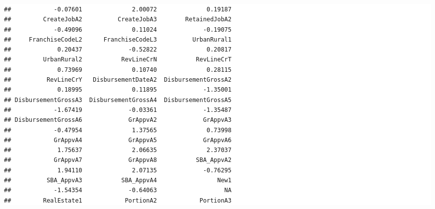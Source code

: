     ##            -0.07601              2.00072              0.19187  
    ##         CreateJobA2          CreateJobA3        RetainedJobA2  
    ##            -0.49096              0.11024             -0.19075  
    ##     FranchiseCodeL2      FranchiseCodeL3          UrbanRural1  
    ##             0.20437             -0.52822              0.20817  
    ##         UrbanRural2           RevLineCrN           RevLineCrT  
    ##             0.73969              0.10740              0.28115  
    ##          RevLineCrY   DisbursementDateA2  DisbursementGrossA2  
    ##             0.18995              0.11895             -1.35001  
    ## DisbursementGrossA3  DisbursementGrossA4  DisbursementGrossA5  
    ##            -1.67419             -0.03361             -1.35487  
    ## DisbursementGrossA6             GrAppvA2             GrAppvA3  
    ##            -0.47954              1.37565              0.73998  
    ##            GrAppvA4             GrAppvA5             GrAppvA6  
    ##             1.75637              2.06635              2.37037  
    ##            GrAppvA7             GrAppvA8           SBA_AppvA2  
    ##             1.94110              2.07135             -0.76295  
    ##          SBA_AppvA3           SBA_AppvA4                 New1  
    ##            -1.54354             -0.64063                   NA  
    ##         RealEstate1            PortionA2            PortionA3  